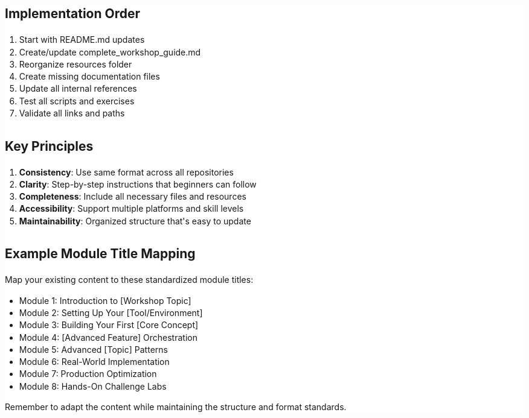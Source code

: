 ## Implementation Order

1. Start with README.md updates
2. Create/update complete_workshop_guide.md
3. Reorganize resources folder
4. Create missing documentation files
5. Update all internal references
6. Test all scripts and exercises
7. Validate all links and paths

## Key Principles

1. **Consistency**: Use same format across all repositories
2. **Clarity**: Step-by-step instructions that beginners can follow
3. **Completeness**: Include all necessary files and resources
4. **Accessibility**: Support multiple platforms and skill levels
5. **Maintainability**: Organized structure that's easy to update

## Example Module Title Mapping

Map your existing content to these standardized module titles:
- Module 1: Introduction to [Workshop Topic]
- Module 2: Setting Up Your [Tool/Environment]
- Module 3: Building Your First [Core Concept]
- Module 4: [Advanced Feature] Orchestration
- Module 5: Advanced [Topic] Patterns
- Module 6: Real-World Implementation
- Module 7: Production Optimization
- Module 8: Hands-On Challenge Labs

Remember to adapt the content while maintaining the structure and format standards. 